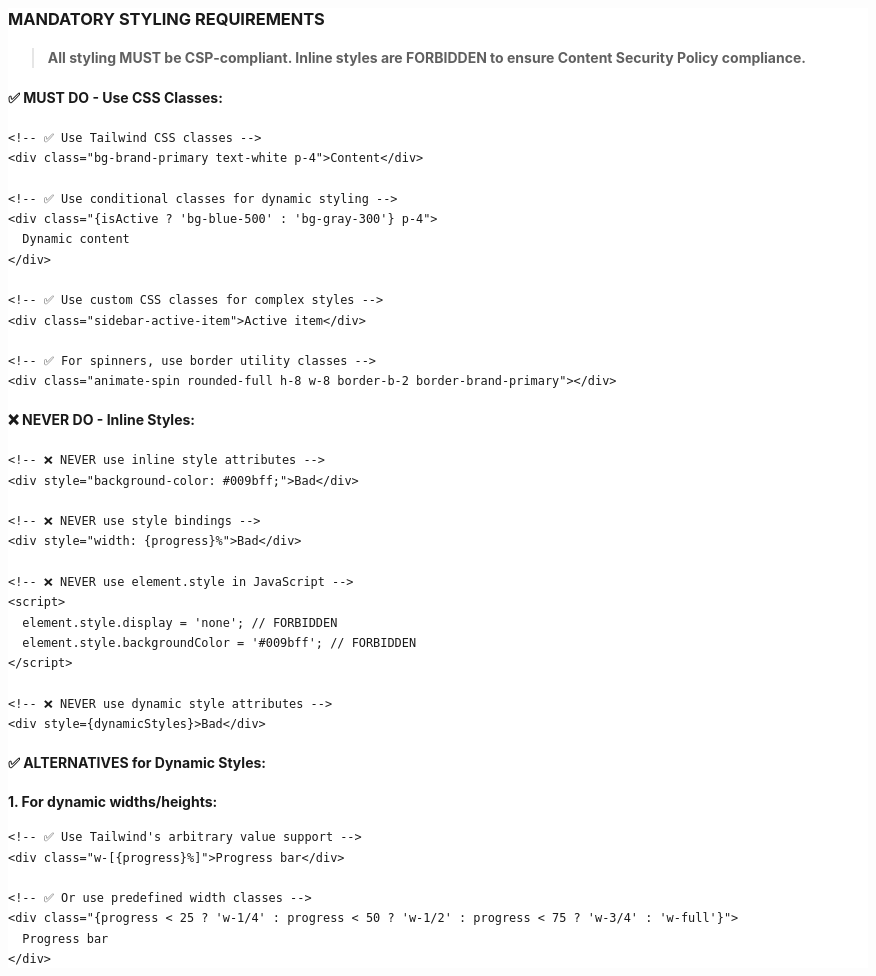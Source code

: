 ### **MANDATORY STYLING REQUIREMENTS**

> **All styling MUST be CSP-compliant. Inline styles are FORBIDDEN to ensure Content Security Policy compliance.**

#### **✅ MUST DO - Use CSS Classes:**
```svelte
<!-- ✅ Use Tailwind CSS classes -->
<div class="bg-brand-primary text-white p-4">Content</div>

<!-- ✅ Use conditional classes for dynamic styling -->
<div class="{isActive ? 'bg-blue-500' : 'bg-gray-300'} p-4">
  Dynamic content
</div>

<!-- ✅ Use custom CSS classes for complex styles -->
<div class="sidebar-active-item">Active item</div>

<!-- ✅ For spinners, use border utility classes -->
<div class="animate-spin rounded-full h-8 w-8 border-b-2 border-brand-primary"></div>
```

#### **❌ NEVER DO - Inline Styles:**
```svelte
<!-- ❌ NEVER use inline style attributes -->
<div style="background-color: #009bff;">Bad</div>

<!-- ❌ NEVER use style bindings -->
<div style="width: {progress}%">Bad</div>

<!-- ❌ NEVER use element.style in JavaScript -->
<script>
  element.style.display = 'none'; // FORBIDDEN
  element.style.backgroundColor = '#009bff'; // FORBIDDEN
</script>

<!-- ❌ NEVER use dynamic style attributes -->
<div style={dynamicStyles}>Bad</div>
```

#### **✅ ALTERNATIVES for Dynamic Styles:**

**1. For dynamic widths/heights:**
```svelte
<!-- ✅ Use Tailwind's arbitrary value support -->
<div class="w-[{progress}%]">Progress bar</div>

<!-- ✅ Or use predefined width classes -->
<div class="{progress < 25 ? 'w-1/4' : progress < 50 ? 'w-1/2' : progress < 75 ? 'w-3/4' : 'w-full'}">
  Progress bar
</div>
```
